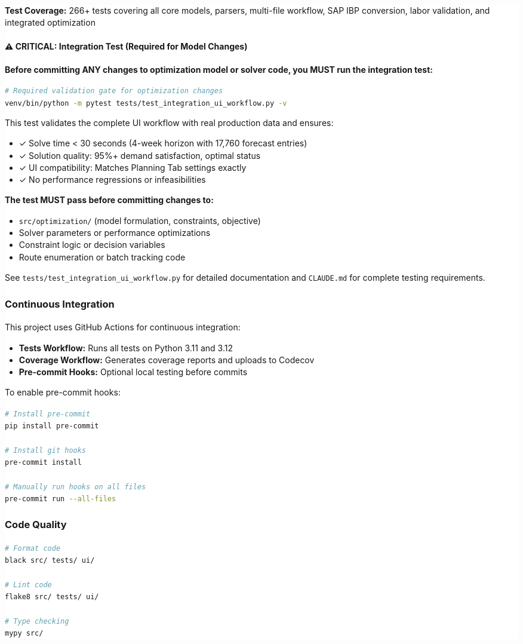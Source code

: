 **Test Coverage:** 266+ tests covering all core models, parsers, multi-file workflow, SAP IBP conversion, labor validation, and integrated optimization

#### ⚠️ CRITICAL: Integration Test (Required for Model Changes)

**Before committing ANY changes to optimization model or solver code, you MUST run the integration test:**

```bash
# Required validation gate for optimization changes
venv/bin/python -m pytest tests/test_integration_ui_workflow.py -v
```

This test validates the complete UI workflow with real production data and ensures:
- ✓ Solve time < 30 seconds (4-week horizon with 17,760 forecast entries)
- ✓ Solution quality: 95%+ demand satisfaction, optimal status
- ✓ UI compatibility: Matches Planning Tab settings exactly
- ✓ No performance regressions or infeasibilities

**The test MUST pass before committing changes to:**
- `src/optimization/` (model formulation, constraints, objective)
- Solver parameters or performance optimizations
- Constraint logic or decision variables
- Route enumeration or batch tracking code

See `tests/test_integration_ui_workflow.py` for detailed documentation and `CLAUDE.md` for complete testing requirements.

### Continuous Integration

This project uses GitHub Actions for continuous integration:

- **Tests Workflow:** Runs all tests on Python 3.11 and 3.12
- **Coverage Workflow:** Generates coverage reports and uploads to Codecov
- **Pre-commit Hooks:** Optional local testing before commits

To enable pre-commit hooks:
```bash
# Install pre-commit
pip install pre-commit

# Install git hooks
pre-commit install

# Manually run hooks on all files
pre-commit run --all-files
```

### Code Quality

```bash
# Format code
black src/ tests/ ui/

# Lint code
flake8 src/ tests/ ui/

# Type checking
mypy src/
```
